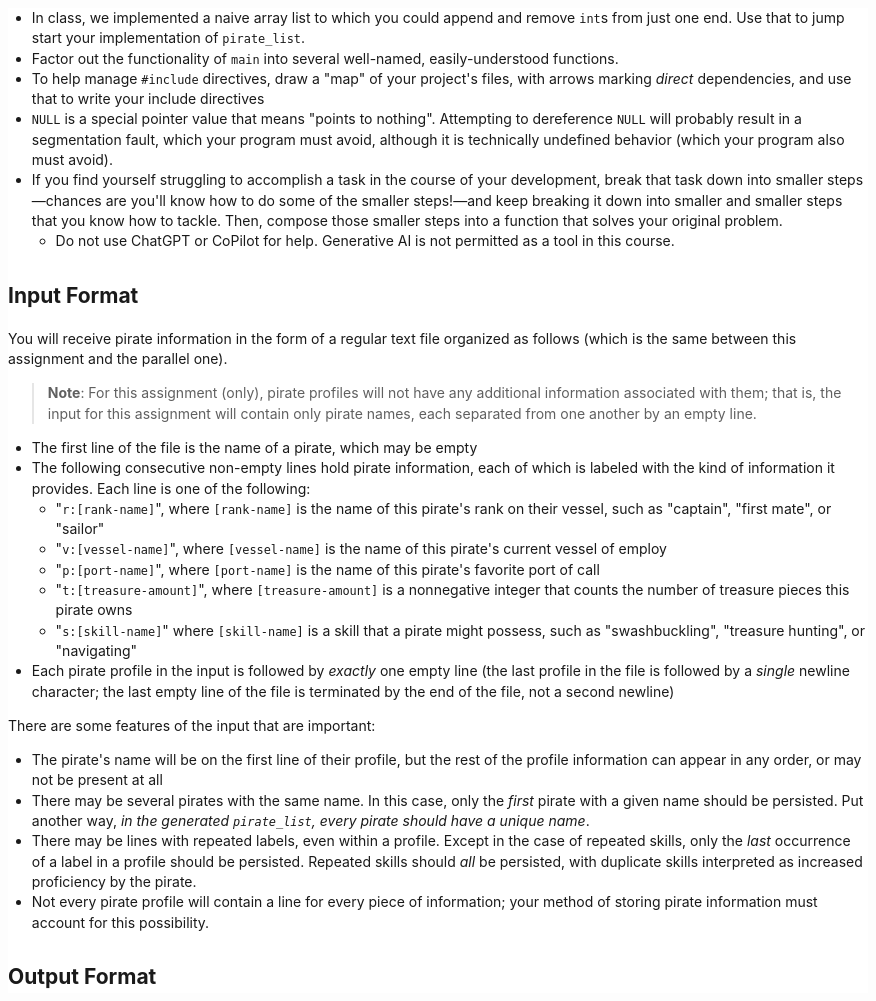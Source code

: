 * In class, we implemented a naive array list to which you could append and remove `int`s from just one end. Use that to jump start your implementation of `pirate_list`.
* Factor out the functionality of `main` into several well-named, easily-understood functions.
* To help manage `#include` directives, draw a "map" of your project's files, with arrows marking *direct* dependencies, and use that to write your include directives
* `NULL` is a special pointer value that means "points to nothing". Attempting to dereference `NULL` will probably result in a segmentation fault, which your program must avoid, although it is technically undefined behavior (which your program also must avoid).
* If you find yourself struggling to accomplish a task in the course of your development, break that task down into smaller steps&mdash;chances are you'll know how to do some of the smaller steps!&mdash;and keep breaking it down into smaller and smaller steps that you know how to tackle. Then, compose those smaller steps into a function that solves your original problem.
  * Do not use ChatGPT or CoPilot for help. Generative AI is not permitted as a tool in this course.

## Input Format

You will receive pirate information in the form of a regular text file organized as follows (which is the same between this assignment and the parallel one).

> **Note**: For this assignment (only), pirate profiles will not have any additional information associated with them; that is, the input for this assignment will contain only pirate names, each separated from one another by an empty line.

* The first line of the file is the name of a pirate, which may be empty
* The following consecutive non-empty lines hold pirate information, each of which is labeled with the kind of information it provides. Each line is one of the following:
  * "`r:[rank-name]`", where `[rank-name]` is the name of this pirate's rank on their vessel, such as "captain", "first mate", or "sailor"
  * "`v:[vessel-name]`", where `[vessel-name]` is the name of this pirate's current vessel of employ
  * "`p:[port-name]`", where `[port-name]` is the name of this pirate's favorite port of call
  * "`t:[treasure-amount]`", where `[treasure-amount]` is a nonnegative integer that counts the number of treasure pieces this pirate owns
  * "`s:[skill-name]`" where `[skill-name]` is a skill that a pirate might possess, such as "swashbuckling", "treasure hunting", or "navigating"
* Each pirate profile in the input is followed by *exactly* one empty line (the last profile in the file is followed by a *single* newline character; the last empty line of the file is terminated by the end of the file, not a second newline)

There are some features of the input that are important:

* The pirate's name will be on the first line of their profile, but the rest of the profile information can appear in any order, or may not be present at all
* There may be several pirates with the same name. In this case, only the *first* pirate with a given name should be persisted. Put another way, *in the generated `pirate_list`, every pirate should have a unique name*.
* There may be lines with repeated labels, even within a profile. Except in the case of repeated skills, only the *last* occurrence of a label in a profile should be persisted. Repeated skills should *all* be persisted, with duplicate skills interpreted as increased proficiency by the pirate.
* Not every pirate profile will contain a line for every piece of information; your method of storing pirate information must account for this possibility.

## Output Format
